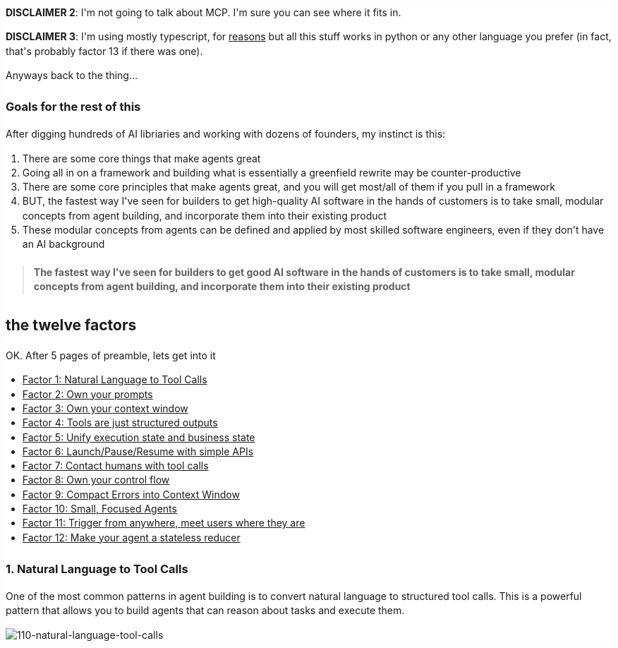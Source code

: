 **DISCLAIMER 2**: I'm not going to talk about MCP. I'm sure you can see where it fits in.

**DISCLAIMER 3**: I'm using mostly typescript, for [reasons](https://www.linkedin.com/posts/dexterihorthy_llms-typescript-aiagents-activity-7290858296679313408-Lh9e?utm_source=share&utm_medium=member_desktop&rcm=ACoAAA4oHTkByAiD-wZjnGsMBUL_JT6nyyhOh30) but all this stuff works in python or any other language you prefer (in fact, that's probably factor 13 if there was one).

Anyways back to the thing...

### Goals for the rest of this

After digging hundreds of AI libriaries and working with dozens of founders, my instinct is this:

1. There are some core things that make agents great
2. Going all in on a framework and building what is essentially a greenfield rewrite may be counter-productive
3. There are some core principles that make agents great, and you will get most/all of them if you pull in a framework
4. BUT, the fastest way I've seen for builders to get high-quality AI software in the hands of customers is to take small, modular concepts from agent building, and incorporate them into their existing product
5. These modular concepts from agents can be defined and applied by most skilled software engineers, even if they don't have an AI background

> #### The fastest way I've seen for builders to get good AI software in the hands of customers is to take small, modular concepts from agent building, and incorporate them into their existing product

## the twelve factors

OK. After 5 pages of preamble, lets get into it

- [Factor 1: Natural Language to Tool Calls](#1-natural-language-to-tool-calls)
- [Factor 2: Own your prompts](#2-own-your-prompts)
- [Factor 3: Own your context window](#3-own-your-context-window)
- [Factor 4: Tools are just structured outputs](#4-tools-are-just-structured-outputs)
- [Factor 5: Unify execution state and business state](#5-unify-execution-state-and-business-state)
- [Factor 6: Launch/Pause/Resume with simple APIs](#6-launch-pause-resume-with-simple-apis)
- [Factor 7: Contact humans with tool calls](#7-contact-humans-with-tool-calls)
- [Factor 8: Own your control flow](#8-own-your-control-flow)
- [Factor 9: Compact Errors into Context Window](#9-compact-errors-into-context-window)
- [Factor 10: Small, Focused Agents](#10-small-focused-agents)
- [Factor 11: Trigger from anywhere, meet users where they are](#11-trigger-from-anywhere-meet-users-where-they-are)
- [Factor 12: Make your agent a stateless reducer](#12-make-your-agent-a-stateless-reducer)

### 1. Natural Language to Tool Calls 

One of the most common patterns in agent building is to convert natural language to structured tool calls. This is a powerful pattern that allows you to build agents that can reason about tasks and execute them.

![110-natural-language-tool-calls](https://github.com/humanlayer/12-factor-agents/blob/main/img/110-natural-language-tool-calls.png)
